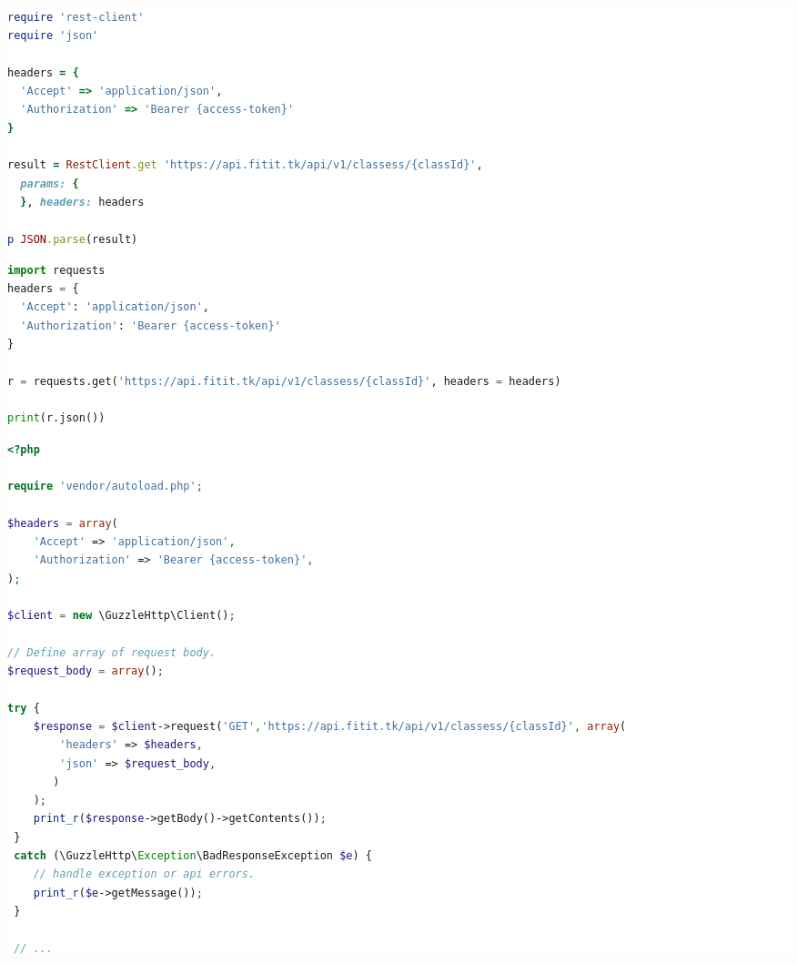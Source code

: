 ```ruby
require 'rest-client'
require 'json'

headers = {
  'Accept' => 'application/json',
  'Authorization' => 'Bearer {access-token}'
}

result = RestClient.get 'https://api.fitit.tk/api/v1/classess/{classId}',
  params: {
  }, headers: headers

p JSON.parse(result)

```

```python
import requests
headers = {
  'Accept': 'application/json',
  'Authorization': 'Bearer {access-token}'
}

r = requests.get('https://api.fitit.tk/api/v1/classess/{classId}', headers = headers)

print(r.json())

```

```php
<?php

require 'vendor/autoload.php';

$headers = array(
    'Accept' => 'application/json',
    'Authorization' => 'Bearer {access-token}',
);

$client = new \GuzzleHttp\Client();

// Define array of request body.
$request_body = array();

try {
    $response = $client->request('GET','https://api.fitit.tk/api/v1/classess/{classId}', array(
        'headers' => $headers,
        'json' => $request_body,
       )
    );
    print_r($response->getBody()->getContents());
 }
 catch (\GuzzleHttp\Exception\BadResponseException $e) {
    // handle exception or api errors.
    print_r($e->getMessage());
 }

 // ...

```
